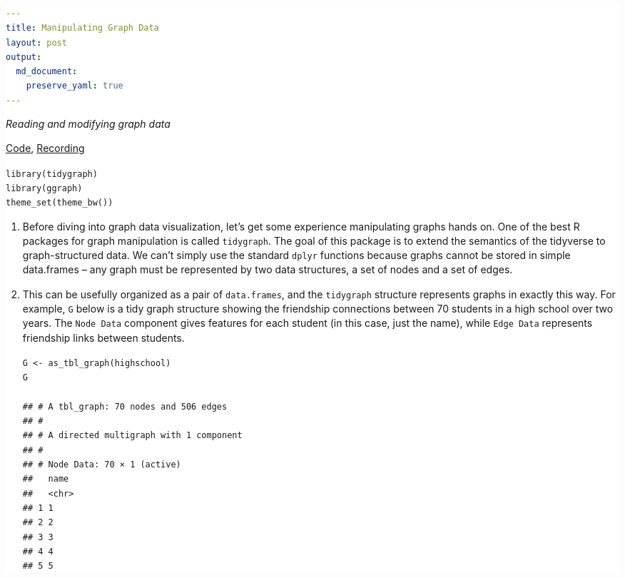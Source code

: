 ```yaml
---
title: Manipulating Graph Data
layout: post
output:
  md_document:
    preserve_yaml: true
---
```


*Reading and modifying graph data*

[Code](https://github.com/krisrs1128/stat679_code/blob/main/notes/week9-1.Rmd),
[Recording](https://mediaspace.wisc.edu/media/Week%209%20-%201%3A%20Manipulating%20Graph%20Data/1_co3nvevc)

    library(tidygraph)
    library(ggraph)
    theme_set(theme_bw())

1.  Before diving into graph data visualization, let’s get some
    experience manipulating graphs hands on. One of the best R packages
    for graph manipulation is called `tidygraph`. The goal of this
    package is to extend the semantics of the tidyverse to
    graph-structured data. We can’t simply use the standard `dplyr`
    functions because graphs cannot be stored in simple data.frames –
    any graph must be represented by two data structures, a set of nodes
    and a set of edges.

2.  This can be usefully organized as a pair of `data.frames`, and the
    `tidygraph` structure represents graphs in exactly this way. For
    example, `G` below is a tidy graph structure showing the friendship
    connections between 70 students in a high school over two years. The
    `Node Data` component gives features for each student (in this case,
    just the name), while `Edge Data` represents friendship links
    between students.

        G <- as_tbl_graph(highschool)
        G

        ## # A tbl_graph: 70 nodes and 506 edges
        ## #
        ## # A directed multigraph with 1 component
        ## #
        ## # Node Data: 70 × 1 (active)
        ##   name 
        ##   <chr>
        ## 1 1    
        ## 2 2    
        ## 3 3    
        ## 4 4    
        ## 5 5    